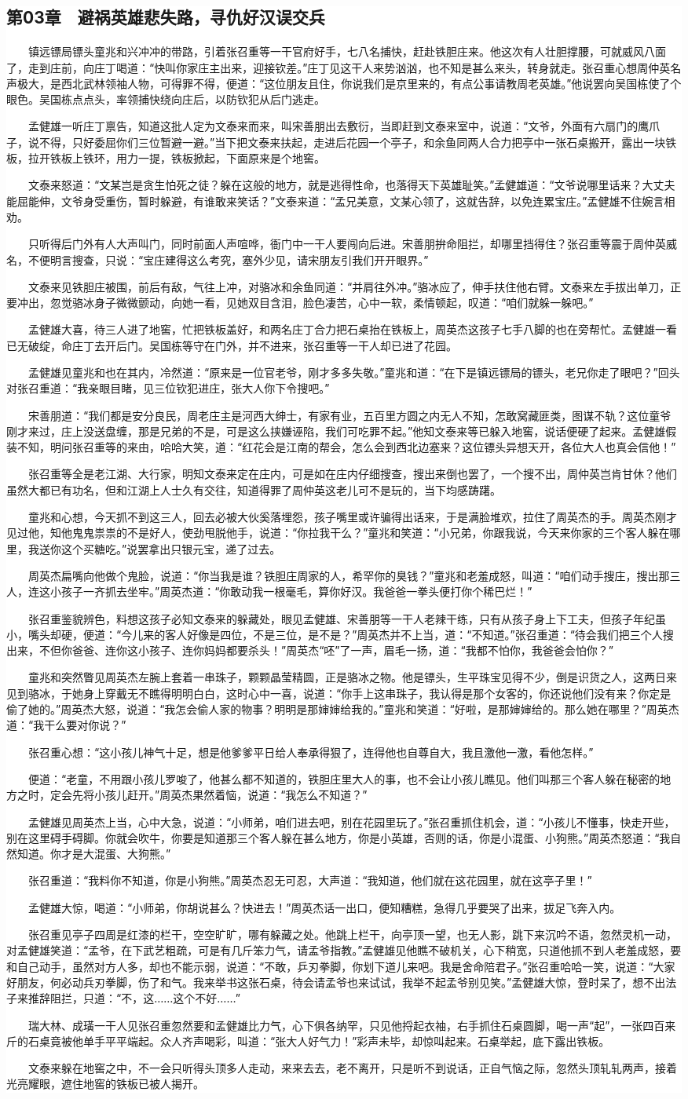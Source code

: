 ## 第03章　避祸英雄悲失路，寻仇好汉误交兵

　　镇远镖局镖头童兆和兴冲冲的带路，引着张召重等一干官府好手，七八名捕快，赶赴铁胆庄来。他这次有人壮胆撑腰，可就威风八面了，走到庄前，向庄丁喝道：“快叫你家庄主出来，迎接钦差。”庄丁见这干人来势汹汹，也不知是甚么来头，转身就走。张召重心想周仲英名声极大，是西北武林领袖人物，可得罪不得，便道：“这位朋友且住，你说我们是京里来的，有点公事请教周老英雄。”他说罢向吴国栋使了个眼色。吴国栋点点头，率领捕快绕向庄后，以防钦犯从后门逃走。

　　孟健雄一听庄丁禀告，知道这批人定为文泰来而来，叫宋善朋出去敷衍，当即赶到文泰来室中，说道：“文爷，外面有六扇门的鹰爪子，说不得，只好委屈你们三位暂避一避。”当下把文泰来扶起，走进后花园一个亭子，和余鱼同两人合力把亭中一张石桌搬开，露出一块铁板，拉开铁板上铁环，用力一提，铁板掀起，下面原来是个地窖。

　　文泰来怒道：“文某岂是贪生怕死之徒？躲在这般的地方，就是逃得性命，也落得天下英雄耻笑。”孟健雄道：“文爷说哪里话来？大丈夫能屈能伸，文爷身受重伤，暂时躲避，有谁敢来笑话？”文泰来道：“孟兄美意，文某心领了，这就告辞，以免连累宝庄。”孟健雄不住婉言相劝。

　　只听得后门外有人大声叫门，同时前面人声喧哗，衙门中一干人要闯向后进。宋善朋拚命阻拦，却哪里挡得住？张召重等震于周仲英威名，不便明言搜查，只说：“宝庄建得这么考究，塞外少见，请宋朋友引我们开开眼界。”

　　文泰来见铁胆庄被围，前后有敌，气往上冲，对骆冰和余鱼同道：“并肩往外冲。”骆冰应了，伸手扶住他右臂。文泰来左手拔出单刀，正要冲出，忽觉骆冰身子微微颤动，向她一看，见她双目含泪，脸色凄苦，心中一软，柔情顿起，叹道：“咱们就躲一躲吧。”

　　孟健雄大喜，待三人进了地窖，忙把铁板盖好，和两名庄丁合力把石桌抬在铁板上，周英杰这孩子七手八脚的也在旁帮忙。孟健雄一看已无破绽，命庄丁去开后门。吴国栋等守在门外，并不进来，张召重等一干人却已进了花园。

　　孟健雄见童兆和也在其内，冷然道：“原来是一位官老爷，刚才多多失敬。”童兆和道：“在下是镇远镖局的镖头，老兄你走了眼吧？”回头对张召重道：“我亲眼目睹，见三位钦犯进庄，张大人你下令搜吧。”

　　宋善朋道：“我们都是安分良民，周老庄主是河西大绅士，有家有业，五百里方圆之内无人不知，怎敢窝藏匪类，图谋不轨？这位童爷刚才来过，庄上没送盘缠，那是兄弟的不是，可是这么挟嫌诬陷，我们可吃罪不起。”他知文泰来等已躲入地窖，说话便硬了起来。孟健雄假装不知，明问张召重等的来由，哈哈大笑，道：“红花会是江南的帮会，怎么会到西北边塞来？这位镖头异想天开，各位大人也真会信他！”

　　张召重等全是老江湖、大行家，明知文泰来定在庄内，可是如在庄内仔细搜查，搜出来倒也罢了，一个搜不出，周仲英岂肯甘休？他们虽然大都已有功名，但和江湖上人士久有交往，知道得罪了周仲英这老儿可不是玩的，当下均感踌躇。

　　童兆和心想，今天抓不到这三人，回去必被大伙奚落埋怨，孩子嘴里或许骗得出话来，于是满脸堆欢，拉住了周英杰的手。周英杰刚才见过他，知他鬼鬼祟祟的不是好人，使劲甩脱他手，说道：“你拉我干么？”童兆和笑道：“小兄弟，你跟我说，今天来你家的三个客人躲在哪里，我送你这个买糖吃。”说罢拿出只银元宝，递了过去。

　　周英杰扁嘴向他做个鬼脸，说道：“你当我是谁？铁胆庄周家的人，希罕你的臭钱？”童兆和老羞成怒，叫道：“咱们动手搜庄，搜出那三人，连这小孩子一齐抓去坐牢。”周英杰道：“你敢动我一根毫毛，算你好汉。我爸爸一拳头便打你个稀巴烂！”

　　张召重鉴貌辨色，料想这孩子必知文泰来的躲藏处，眼见孟健雄、宋善朋等一干人老辣干练，只有从孩子身上下工夫，但孩子年纪虽小，嘴头却硬，便道：“今儿来的客人好像是四位，不是三位，是不是？”周英杰并不上当，道：“不知道。”张召重道：“待会我们把三个人搜出来，不但你爸爸、连你这小孩子、连你妈妈都要杀头！”周英杰“呸”了一声，眉毛一扬，道：“我都不怕你，我爸爸会怕你？”

　　童兆和突然瞥见周英杰左腕上套着一串珠子，颗颗晶莹精圆，正是骆冰之物。他是镖头，生平珠宝见得不少，倒是识货之人，这两日来见到骆冰，于她身上穿戴无不瞧得明明白白，这时心中一喜，说道：“你手上这串珠子，我认得是那个女客的，你还说他们没有来？你定是偷了她的。”周英杰大怒，说道：“我怎会偷人家的物事？明明是那婶婶给我的。”童兆和笑道：“好啦，是那婶婶给的。那么她在哪里？”周英杰道：“我干么要对你说？”

　　张召重心想：“这小孩儿神气十足，想是他爹爹平日给人奉承得狠了，连得他也自尊自大，我且激他一激，看他怎样。”

　　便道：“老童，不用跟小孩儿罗唆了，他甚么都不知道的，铁胆庄里大人的事，也不会让小孩儿瞧见。他们叫那三个客人躲在秘密的地方之时，定会先将小孩儿赶开。”周英杰果然着恼，说道：“我怎么不知道？”

　　孟健雄见周英杰上当，心中大急，说道：“小师弟，咱们进去吧，别在花园里玩了。”张召重抓住机会，道：“小孩儿不懂事，快走开些，别在这里碍手碍脚。你就会吹牛，你要是知道那三个客人躲在甚么地方，你是小英雄，否则的话，你是小混蛋、小狗熊。”周英杰怒道：“我自然知道。你才是大混蛋、大狗熊。”

　　张召重道：“我料你不知道，你是小狗熊。”周英杰忍无可忍，大声道：“我知道，他们就在这花园里，就在这亭子里！”

　　孟健雄大惊，喝道：“小师弟，你胡说甚么？快进去！”周英杰话一出口，便知糟糕，急得几乎要哭了出来，拔足飞奔入内。

　　张召重见亭子四周是红漆的栏干，空空旷旷，哪有躲藏之处。他跳上栏干，向亭顶一望，也无人影，跳下来沉吟不语，忽然灵机一动，对孟健雄笑道：“孟爷，在下武艺粗疏，可是有几斤笨力气，请孟爷指教。”孟健雄见他瞧不破机关，心下稍宽，只道他抓不到人老羞成怒，要和自己动手，虽然对方人多，却也不能示弱，说道：“不敢，乒刃拳脚，你划下道儿来吧。我是舍命陪君子。”张召重哈哈一笑，说道：“大家好朋友，何必动兵刃拳脚，伤了和气。我来举书这张石桌，待会请孟爷也来试试，我举不起孟爷别见笑。”孟健雄大惊，登时呆了，想不出法子来推辞阻拦，只道：“不，这……这个不好……”

　　瑞大林、成璜一干人见张召重忽然要和孟健雄比力气，心下俱各纳罕，只见他捋起衣袖，右手抓住石桌圆脚，喝一声“起”，一张四百来斤的石桌竟被他单手平平端起。众人齐声喝彩，叫道：“张大人好气力！”彩声未毕，却惊叫起来。石桌举起，底下露出铁板。

　　文泰来躲在地窖之中，不一会只听得头顶多人走动，来来去去，老不离开，只是听不到说话，正自气恼之际，忽然头顶轧轧两声，接着光亮耀眼，遮住地窖的铁板已被人揭开。
